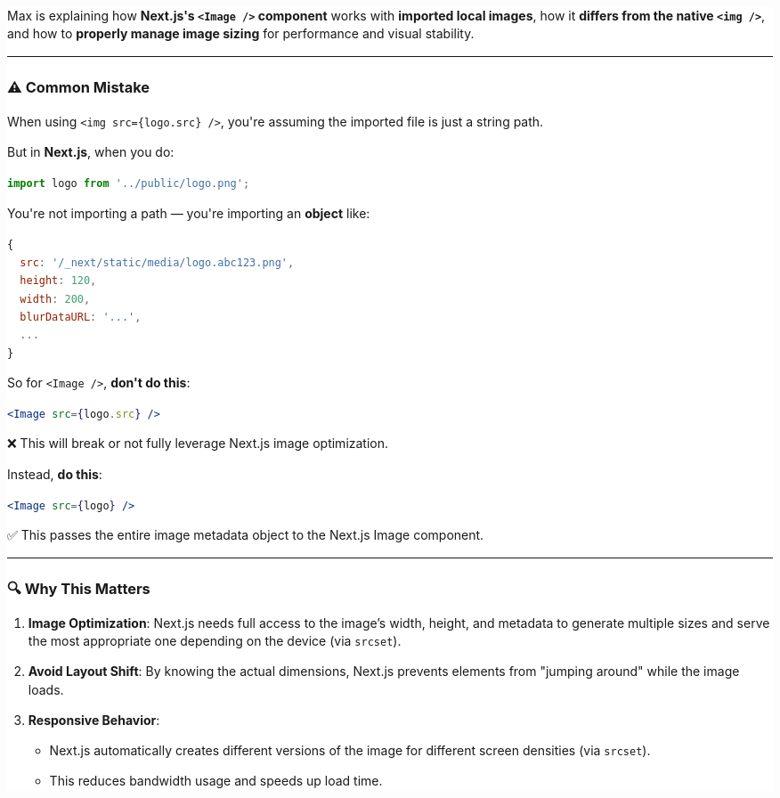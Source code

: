Max is explaining how **Next.js's `<Image />` component** works with **imported local images**, how it **differs from the native `<img />`**, and how to **properly manage image sizing** for performance and visual stability.

---

### ⚠️ Common Mistake

When using `<img src={logo.src} />`, you're assuming the imported file is just a string path.

But in **Next.js**, when you do:

```js
import logo from '../public/logo.png';
```

You're not importing a path — you're importing an **object** like:

```js
{
  src: '/_next/static/media/logo.abc123.png',
  height: 120,
  width: 200,
  blurDataURL: '...',
  ...
}
```

So for `<Image />`, **don't do this**:

```jsx
<Image src={logo.src} />
```

❌ This will break or not fully leverage Next.js image optimization.

Instead, **do this**:

```jsx
<Image src={logo} />
```

✅ This passes the entire image metadata object to the Next.js Image component.

---

### 🔍 Why This Matters

1. **Image Optimization**: Next.js needs full access to the image’s width, height, and metadata to generate multiple sizes and serve the most appropriate one depending on the device (via `srcset`).
    
2. **Avoid Layout Shift**: By knowing the actual dimensions, Next.js prevents elements from "jumping around" while the image loads.
    
3. **Responsive Behavior**:
    
    - Next.js automatically creates different versions of the image for different screen densities (via `srcset`).
        
    - This reduces bandwidth usage and speeds up load time.
        